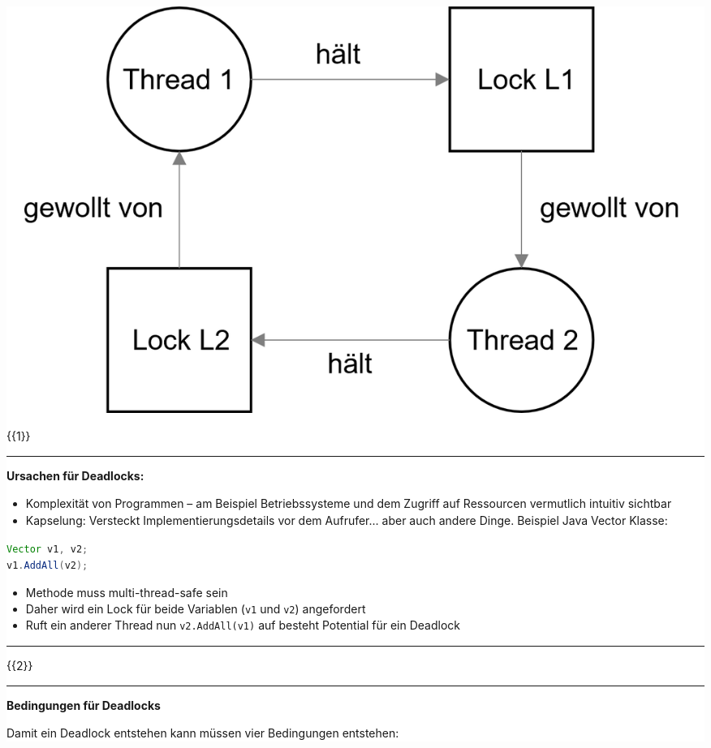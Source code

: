 ![](../img/os.09_1.deadlock.png)

{{1}}
************************************

**Ursachen für Deadlocks:**

- Komplexität von Programmen – am Beispiel Betriebssysteme und dem Zugriff auf Ressourcen vermutlich intuitiv sichtbar 
- Kapselung: Versteckt Implementierungsdetails vor dem Aufrufer… aber auch andere Dinge. Beispiel Java Vector Klasse:

```java
Vector v1, v2;
v1.AddAll(v2); 
```
- Methode muss multi-thread-safe sein
- Daher wird ein Lock für beide Variablen (`v1` und `v2`) angefordert
- Ruft ein anderer Thread nun `v2.AddAll(v1)` auf besteht Potential für ein Deadlock

************************************

{{2}}
************************************

**Bedingungen für Deadlocks** 

Damit ein Deadlock entstehen kann müssen vier Bedingungen entstehen:
